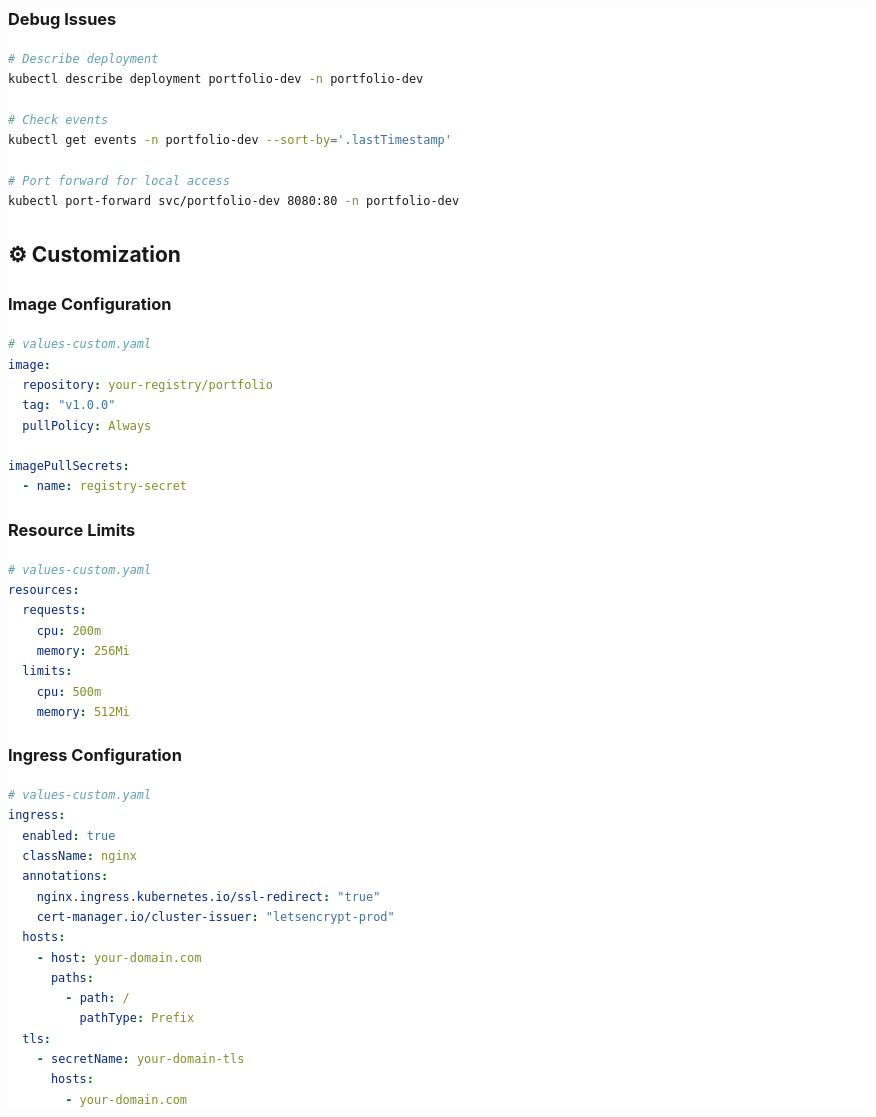 ### Debug Issues
```bash
# Describe deployment
kubectl describe deployment portfolio-dev -n portfolio-dev

# Check events
kubectl get events -n portfolio-dev --sort-by='.lastTimestamp'

# Port forward for local access
kubectl port-forward svc/portfolio-dev 8080:80 -n portfolio-dev
```

## ⚙️ Customization

### Image Configuration
```yaml
# values-custom.yaml
image:
  repository: your-registry/portfolio
  tag: "v1.0.0"
  pullPolicy: Always

imagePullSecrets:
  - name: registry-secret
```

### Resource Limits
```yaml
# values-custom.yaml
resources:
  requests:
    cpu: 200m
    memory: 256Mi
  limits:
    cpu: 500m
    memory: 512Mi
```

### Ingress Configuration
```yaml
# values-custom.yaml
ingress:
  enabled: true
  className: nginx
  annotations:
    nginx.ingress.kubernetes.io/ssl-redirect: "true"
    cert-manager.io/cluster-issuer: "letsencrypt-prod"
  hosts:
    - host: your-domain.com
      paths:
        - path: /
          pathType: Prefix
  tls:
    - secretName: your-domain-tls
      hosts:
        - your-domain.com
```
